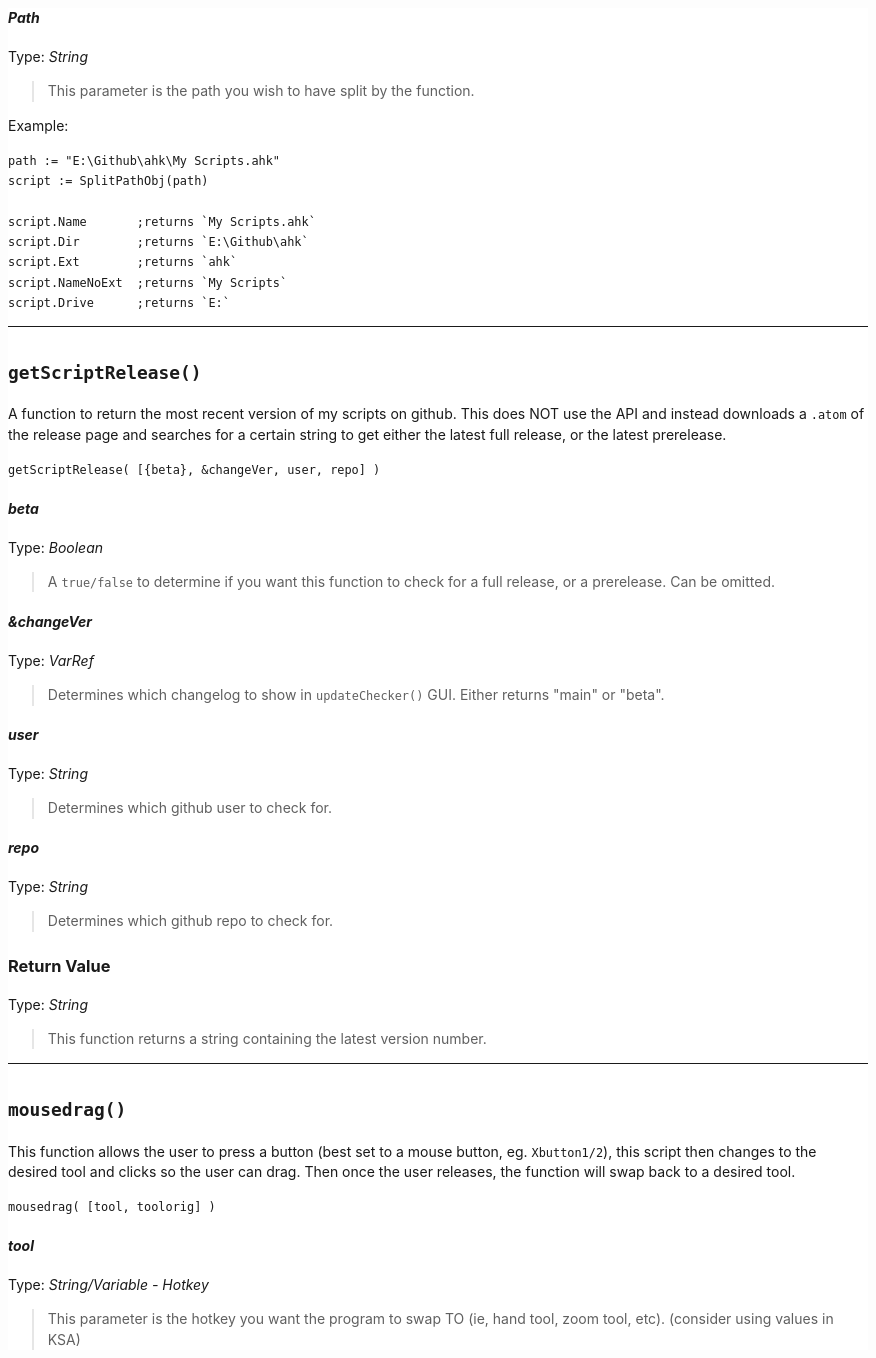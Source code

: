 #### *Path*
Type: *String*
> This parameter is the path you wish to have split by the function.

Example:
```autohotkey
path := "E:\Github\ahk\My Scripts.ahk"
script := SplitPathObj(path)

script.Name       ;returns `My Scripts.ahk`
script.Dir        ;returns `E:\Github\ahk`
script.Ext        ;returns `ahk`
script.NameNoExt  ;returns `My Scripts`
script.Drive      ;returns `E:`
```
***

## `getScriptRelease()`
A function to return the most recent version of my scripts on github. This does NOT use the API and instead downloads a `.atom` of the release page and searches for a certain string to get either the latest full release, or the latest prerelease.
```
getScriptRelease( [{beta}, &changeVer, user, repo] )
```
#### *beta*
Type: *Boolean*
> A `true/false` to determine if you want this function to check for a full release, or a prerelease. Can be omitted.

#### *&changeVer*
Type: *VarRef*
> Determines which changelog to show in `updateChecker()` GUI. Either returns "main" or "beta".

#### *user*
Type: *String*
> Determines which github user to check for.

#### *repo*
Type: *String*
> Determines which github repo to check for.

### Return Value
Type: *String*
> This function returns a string containing the latest version number.
***

## `mousedrag()`
This function  allows the user to press a button (best set to a mouse button, eg. `Xbutton1/2`), this script then changes to the desired tool and clicks so the user can drag. Then once the user releases, the function will swap back to a desired tool.
```
mousedrag( [tool, toolorig] )
```
#### *tool*
Type: *String/Variable - Hotkey*
> This parameter is the hotkey you want the program to swap TO (ie, hand tool, zoom tool, etc). (consider using values in KSA)
